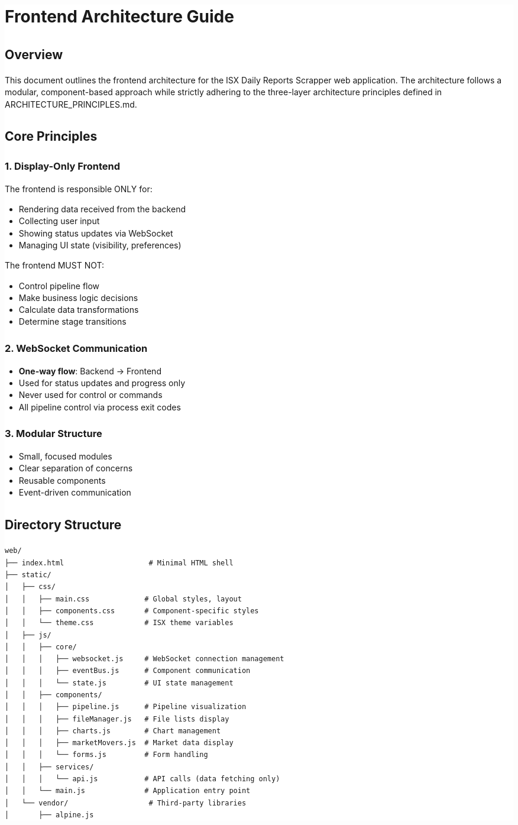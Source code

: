 # Frontend Architecture Guide

## Overview

This document outlines the frontend architecture for the ISX Daily Reports Scrapper web application. The architecture follows a modular, component-based approach while strictly adhering to the three-layer architecture principles defined in ARCHITECTURE_PRINCIPLES.md.

## Core Principles

### 1. Display-Only Frontend
The frontend is responsible ONLY for:
- Rendering data received from the backend
- Collecting user input
- Showing status updates via WebSocket
- Managing UI state (visibility, preferences)

The frontend MUST NOT:
- Control pipeline flow
- Make business logic decisions
- Calculate data transformations
- Determine stage transitions

### 2. WebSocket Communication
- **One-way flow**: Backend → Frontend
- Used for status updates and progress only
- Never used for control or commands
- All pipeline control via process exit codes

### 3. Modular Structure
- Small, focused modules
- Clear separation of concerns
- Reusable components
- Event-driven communication

## Directory Structure

```
web/
├── index.html                    # Minimal HTML shell
├── static/
│   ├── css/
│   │   ├── main.css             # Global styles, layout
│   │   ├── components.css       # Component-specific styles
│   │   └── theme.css            # ISX theme variables
│   ├── js/
│   │   ├── core/
│   │   │   ├── websocket.js     # WebSocket connection management
│   │   │   ├── eventBus.js      # Component communication
│   │   │   └── state.js         # UI state management
│   │   ├── components/
│   │   │   ├── pipeline.js      # Pipeline visualization
│   │   │   ├── fileManager.js   # File lists display
│   │   │   ├── charts.js        # Chart management
│   │   │   ├── marketMovers.js  # Market data display
│   │   │   └── forms.js         # Form handling
│   │   ├── services/
│   │   │   └── api.js           # API calls (data fetching only)
│   │   └── main.js              # Application entry point
│   └── vendor/                   # Third-party libraries
│       ├── alpine.js
```